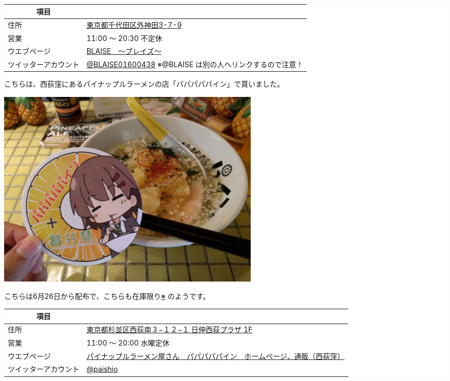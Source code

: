 |項目||
|-|-|
|住所|[東京都千代田区外神田3-7-9](https://goo.gl/maps/EjYn9djxEt72)|
|営業|11:00 ～ 20:30 不定休|
|ウエブページ|[BLAISE　～ブレイズ～](http://tacos-akiba.com/)|
|ツイッターアカウント|[@BLAISE01600438](https://twitter.com/BLAISE01600438) ※@BLAISE は別の人へリンクするので注意！|

こちらは、西荻窪にあるパイナップルラーメンの店「パパパパパイン」で貰いました。

![プロ生ちゃん（暮井慧）コースター２](/images/2016_0626_pronamachan_papapapapine_collaboration.jpg)

こちらは6月26日から配布で、こちらも在庫限り[※](https://twitter.com/paishio/status/746136049852678144) のようです。

|項目||
|-|-|
|住所|[東京都杉並区西荻南３−１２−１ 日伸西荻プラザ 1F](https://goo.gl/maps/RgvYVqem2NS2)|
|営業|11:00 ～ 20:00 水曜定休|
|ウエブページ|[パイナップルラーメン屋さん　パパパパパイン　ホームページ、通販（西荻窪）](http://www.papapapapine.com/)|
|ツイッターアカウント|[@paishio](https://twitter.com/paishio)|

